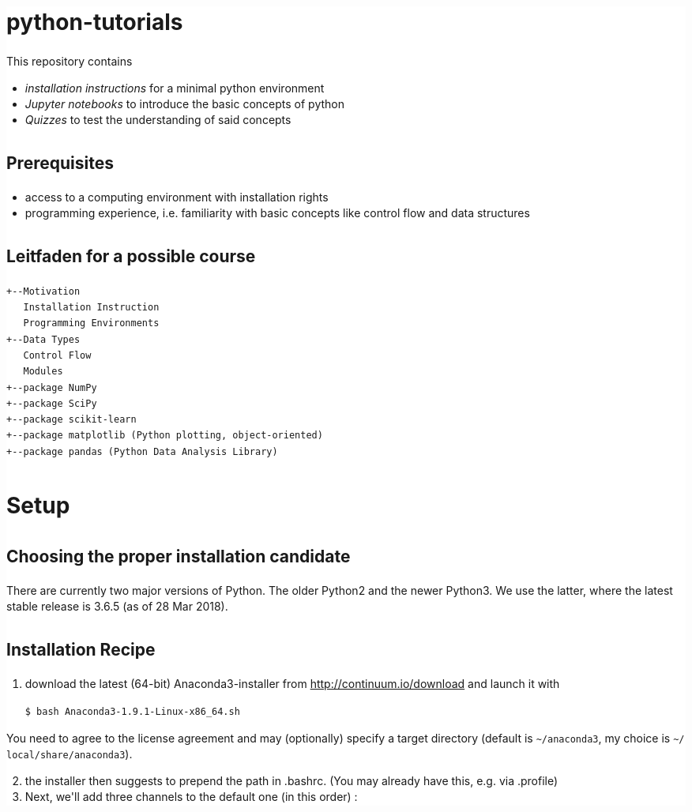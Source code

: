 # python-tutorials

This repository contains
- *installation instructions* for a minimal python environment
- *Jupyter notebooks* to introduce the basic concepts of python
- *Quizzes* to test the understanding of said concepts

## Prerequisites
- access to a computing environment with installation rights
- programming experience, i.e. familiarity with basic concepts like
  control flow and data structures

## Leitfaden for a possible course



    +--Motivation
       Installation Instruction
       Programming Environments
    +--Data Types
       Control Flow
       Modules
    +--package NumPy
    +--package SciPy
    +--package scikit-learn
    +--package matplotlib (Python plotting, object-oriented)
    +--package pandas (Python Data Analysis Library)



# Setup

## Choosing the proper installation candidate

There are currently two major versions of Python. The older Python2 and
the newer Python3. We use the latter, where the latest stable release is
3.6.5 (as of 28 Mar 2018).

## Installation Recipe

1. download the latest (64-bit) Anaconda3-installer from
   http://continuum.io/download and launch it with

	   $ bash Anaconda3-1.9.1-Linux-x86_64.sh

You need to agree to the license agreement and may (optionally)
specify a target directory (default is `~/anaconda3`, my choice is `~/local/share/anaconda3`).

2. the installer then suggests to prepend the path in .bashrc. (You
   may already have this, e.g. via .profile)
3. Next, we'll add three channels to the default one (in this order) :
